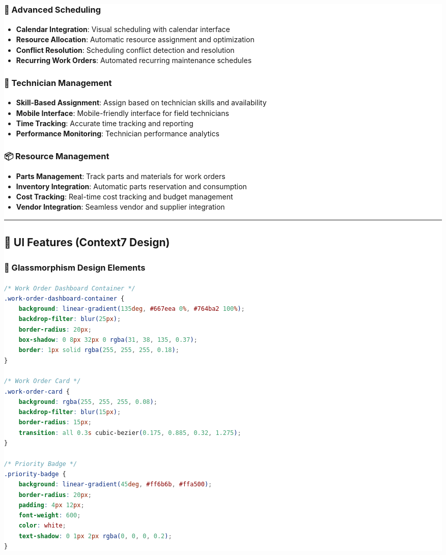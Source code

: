 ### **📅 Advanced Scheduling**
- **Calendar Integration**: Visual scheduling with calendar interface
- **Resource Allocation**: Automatic resource assignment and optimization
- **Conflict Resolution**: Scheduling conflict detection and resolution
- **Recurring Work Orders**: Automated recurring maintenance schedules

### **👷 Technician Management**
- **Skill-Based Assignment**: Assign based on technician skills and availability
- **Mobile Interface**: Mobile-friendly interface for field technicians
- **Time Tracking**: Accurate time tracking and reporting
- **Performance Monitoring**: Technician performance analytics

### **📦 Resource Management**
- **Parts Management**: Track parts and materials for work orders
- **Inventory Integration**: Automatic parts reservation and consumption
- **Cost Tracking**: Real-time cost tracking and budget management
- **Vendor Integration**: Seamless vendor and supplier integration

---

## 🎨 **UI Features (Context7 Design)**

### **🌟 Glassmorphism Design Elements**
```css
/* Work Order Dashboard Container */
.work-order-dashboard-container {
    background: linear-gradient(135deg, #667eea 0%, #764ba2 100%);
    backdrop-filter: blur(25px);
    border-radius: 20px;
    box-shadow: 0 8px 32px 0 rgba(31, 38, 135, 0.37);
    border: 1px solid rgba(255, 255, 255, 0.18);
}

/* Work Order Card */
.work-order-card {
    background: rgba(255, 255, 255, 0.08);
    backdrop-filter: blur(15px);
    border-radius: 15px;
    transition: all 0.3s cubic-bezier(0.175, 0.885, 0.32, 1.275);
}

/* Priority Badge */
.priority-badge {
    background: linear-gradient(45deg, #ff6b6b, #ffa500);
    border-radius: 20px;
    padding: 4px 12px;
    font-weight: 600;
    color: white;
    text-shadow: 0 1px 2px rgba(0, 0, 0, 0.2);
}
```
